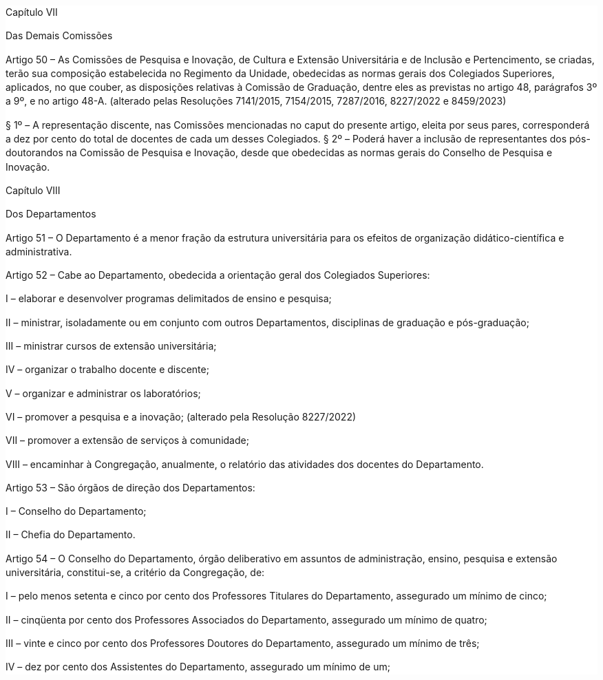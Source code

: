 Capítulo VII

Das Demais Comissões

Artigo 50 – As Comissões de Pesquisa e Inovação, de Cultura e Extensão Universitária e de Inclusão e Pertencimento, se criadas, terão sua composição estabelecida no Regimento da Unidade, obedecidas as normas gerais dos Colegiados Superiores, aplicados, no que couber, as disposições relativas à Comissão de Graduação, dentre eles as previstas no artigo 48, parágrafos 3º a 9º, e no artigo 48-A. (alterado pelas Resoluções 7141/2015, 7154/2015, 7287/2016, 8227/2022 e 8459/2023) 

§ 1º – A representação discente, nas Comissões mencionadas no caput do presente artigo, eleita por seus pares, corresponderá a dez por cento do total de docentes de cada um desses Colegiados.
§ 2º – Poderá haver a inclusão de representantes dos pós-doutorandos na Comissão de Pesquisa e Inovação, desde que obedecidas as normas gerais do Conselho de Pesquisa e Inovação.

Capítulo VIII

Dos Departamentos

Artigo 51 – O Departamento é a menor fração da estrutura universitária para os efeitos de organização didático-científica e administrativa.

Artigo 52 – Cabe ao Departamento, obedecida a orientação geral dos Colegiados Superiores:

I – elaborar e desenvolver programas delimitados de ensino e pesquisa;

II – ministrar, isoladamente ou em conjunto com outros Departamentos, disciplinas de graduação e pós-graduação;

III – ministrar cursos de extensão universitária;

IV – organizar o trabalho docente e discente;

V – organizar e administrar os laboratórios;

VI – promover a pesquisa e a inovação; (alterado pela Resolução 8227/2022)

VII – promover a extensão de serviços à comunidade;

VIII – encaminhar à Congregação, anualmente, o relatório das atividades dos docentes do Departamento.

Artigo 53 – São órgãos de direção dos Departamentos:

  I – Conselho do Departamento;

II – Chefia do Departamento.

Artigo 54 – O Conselho do Departamento, órgão deliberativo em assuntos de administração, ensino, pesquisa e extensão universitária, constitui-se, a critério da Congregação, de:

I – pelo menos setenta e cinco por cento dos Professores Titulares do Departamento, assegurado um mínimo de cinco;

II – cinqüenta por cento dos Professores Associados do Departamento, assegurado um mínimo de quatro;

III – vinte e cinco por cento dos Professores Doutores do Departamento, assegurado um mínimo de três;

IV – dez por cento dos Assistentes do Departamento, assegurado um mínimo de um;
